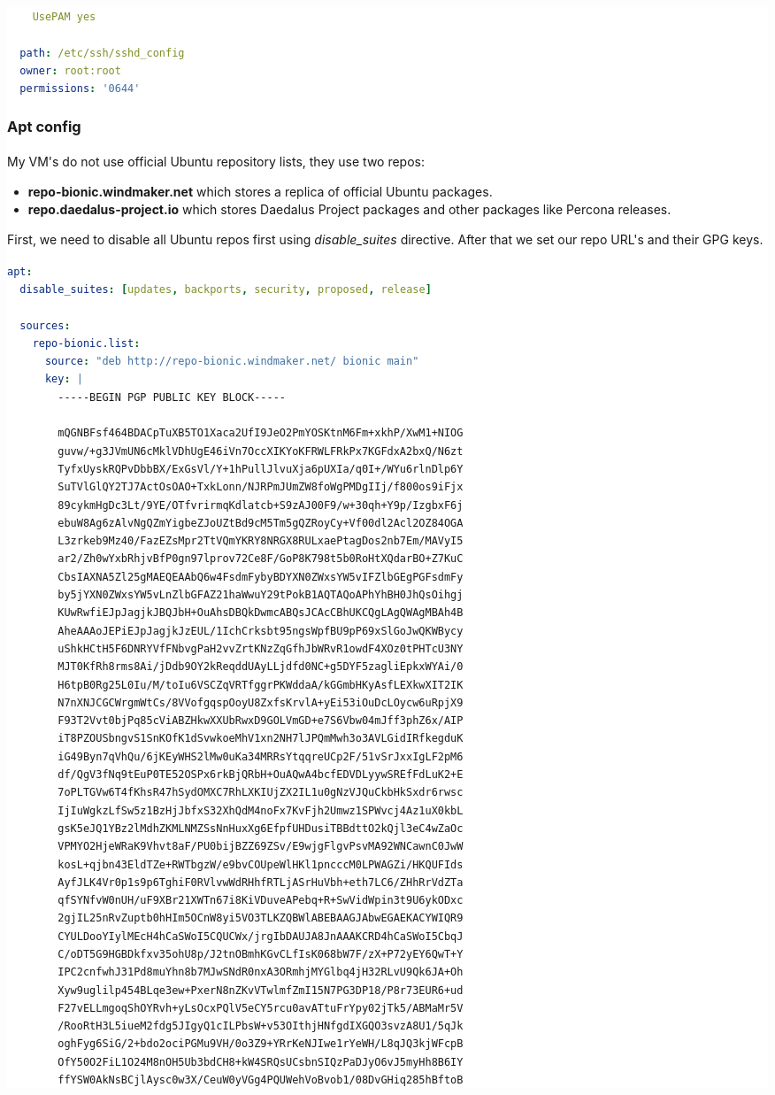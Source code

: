 ```yml
    UsePAM yes

  path: /etc/ssh/sshd_config
  owner: root:root
  permissions: '0644'
```

### Apt config

My VM's do not use official Ubuntu repository lists, they use two repos:
* **repo-bionic.windmaker.net** which stores a replica of official Ubuntu packages.
* **repo.daedalus-project.io** which stores Daedalus Project packages and other packages like Percona releases.

First, we need to disable all Ubuntu repos first using *disable_suites* directive. After that we set our repo URL's and their GPG keys.

```yml
apt:
  disable_suites: [updates, backports, security, proposed, release]

  sources:
    repo-bionic.list:
      source: "deb http://repo-bionic.windmaker.net/ bionic main"
      key: |
        -----BEGIN PGP PUBLIC KEY BLOCK-----

        mQGNBFsf464BDACpTuXB5TO1Xaca2UfI9JeO2PmYOSKtnM6Fm+xkhP/XwM1+NIOG
        guvw/+g3JVmUN6cMklVDhUgE46iVn7OccXIKYoKFRWLFRkPx7KGFdxA2bxQ/N6zt
        TyfxUyskRQPvDbbBX/ExGsVl/Y+1hPullJlvuXja6pUXIa/q0I+/WYu6rlnDlp6Y
        SuTVlGlQY2TJ7ActOsOAO+TxkLonn/NJRPmJUmZW8foWgPMDgIIj/f800os9iFjx
        89cykmHgDc3Lt/9YE/OTfvrirmqKdlatcb+S9zAJ00F9/w+30qh+Y9p/IzgbxF6j
        ebuW8Ag6zAlvNgQZmYigbeZJoUZtBd9cM5Tm5gQZRoyCy+Vf00dl2Acl2OZ84OGA
        L3zrkeb9Mz40/FazEZsMpr2TtVQmYKRY8NRGX8RULxaePtagDos2nb7Em/MAVyI5
        ar2/Zh0wYxbRhjvBfP0gn97lprov72Ce8F/GoP8K798t5b0RoHtXQdarBO+Z7KuC
        CbsIAXNA5Zl25gMAEQEAAbQ6w4FsdmFybyBDYXN0ZWxsYW5vIFZlbGEgPGFsdmFy
        by5jYXN0ZWxsYW5vLnZlbGFAZ21haWwuY29tPokB1AQTAQoAPhYhBH0JhQsOihgj
        KUwRwfiEJpJagjkJBQJbH+OuAhsDBQkDwmcABQsJCAcCBhUKCQgLAgQWAgMBAh4B
        AheAAAoJEPiEJpJagjkJzEUL/1IchCrksbt95ngsWpfBU9pP69xSlGoJwQKWBycy
        uShkHCtH5F6DNRYVfFNbvgPaH2vvZrtKNzZqGfhJbWRvR1owdF4XOz0tPHTcU3NY
        MJT0KfRh8rms8Ai/jDdb9OY2kReqddUAyLLjdfd0NC+g5DYF5zagliEpkxWYAi/0
        H6tpB0Rg25L0Iu/M/toIu6VSCZqVRTfggrPKWddaA/kGGmbHKyAsfLEXkwXIT2IK
        N7nXNJCGCWrgmWtCs/8VVofgqspOoyU8ZxfsKrvlA+yEi53iOuDcLOycw6uRpjX9
        F93T2Vvt0bjPq85cViABZHkwXXUbRwxD9GOLVmGD+e7S6Vbw04mJff3phZ6x/AIP
        iT8PZOUSbngvS1SnKOfK1dSvwkoeMhV1xn2NH7lJPQmMwh3o3AVLGidIRfkegduK
        iG49Byn7qVhQu/6jKEyWHS2lMw0uKa34MRRsYtqqreUCp2F/51vSrJxxIgLF2pM6
        df/QgV3fNq9tEuP0TE52OSPx6rkBjQRbH+OuAQwA4bcfEDVDLyywSREfFdLuK2+E
        7oPLTGVw6T4fKhsR47hSydOMXC7RhLXKIUjZX2IL1u0gNzVJQuCkbHkSxdr6rwsc
        IjIuWgkzLfSw5z1BzHjJbfxS32XhQdM4noFx7KvFjh2Umwz1SPWvcj4Az1uX0kbL
        gsK5eJQ1YBz2lMdhZKMLNMZSsNnHuxXg6EfpfUHDusiTBBdttO2kQjl3eC4wZaOc
        VPMYO2HjeWRaK9Vhvt8aF/PU0bijBZZ69ZSv/E9wjgFlgvPsvMA92WNCawnC0JwW
        kosL+qjbn43EldTZe+RWTbgzW/e9bvCOUpeWlHKl1pncccM0LPWAGZi/HKQUFIds
        AyfJLK4Vr0p1s9p6TghiF0RVlvwWdRHhfRTLjASrHuVbh+eth7LC6/ZHhRrVdZTa
        qfSYNfvW0nUH/uF9XBr21XWTn67i8KiVDuveAPebq+R+SwVidWpin3t9U6ykODxc
        2gjIL25nRvZuptb0hHIm5OCnW8yi5VO3TLKZQBWlABEBAAGJAbwEGAEKACYWIQR9
        CYULDooYIylMEcH4hCaSWoI5CQUCWx/jrgIbDAUJA8JnAAAKCRD4hCaSWoI5CbqJ
        C/oDT5G9HGBDkfxv35ohU8p/J2tnOBmhKGvCLfIsK068bW7F/zX+P72yEY6QwT+Y
        IPC2cnfwhJ31Pd8muYhn8b7MJwSNdR0nxA3ORmhjMYGlbq4jH32RLvU9Qk6JA+Oh
        Xyw9uglilp454BLqe3ew+PxerN8nZKvVTwlmfZmI15N7PG3DP18/P8r73EUR6+ud
        F27vELLmgoqShOYRvh+yLsOcxPQlV5eCY5rcu0avATtuFrYpy02jTk5/ABMaMr5V
        /RooRtH3L5iueM2fdg5JIgyQ1cILPbsW+v53OIthjHNfgdIXGQO3svzA8U1/5qJk
        oghFyg6SiG/2+bdo2ociPGMu9VH/0o3Z9+YRrKeNJIwe1rYeWH/L8qJQ3kjWFcpB
        OfY50O2FiL1O24M8nOH5Ub3bdCH8+kW4SRQsUCsbnSIQzPaDJyO6vJ5myHh8B6IY
        ffYSW0AkNsBCjlAysc0w3X/CeuW0yVGg4PQUWehVoBvob1/08DvGHiq285hBftoB
```